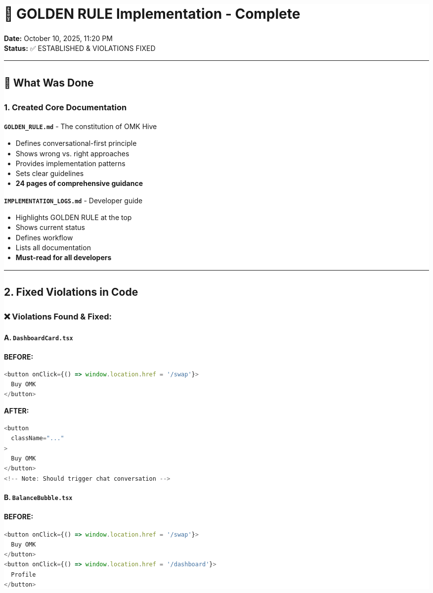 # 🌟 GOLDEN RULE Implementation - Complete

**Date:** October 10, 2025, 11:20 PM  
**Status:** ✅ ESTABLISHED & VIOLATIONS FIXED

---

## 🎯 What Was Done

### 1. Created Core Documentation

**`GOLDEN_RULE.md`** - The constitution of OMK Hive
- Defines conversational-first principle
- Shows wrong vs. right approaches
- Provides implementation patterns
- Sets clear guidelines
- **24 pages of comprehensive guidance**

**`IMPLEMENTATION_LOGS.md`** - Developer guide
- Highlights GOLDEN RULE at the top
- Shows current status
- Defines workflow
- Lists all documentation
- **Must-read for all developers**

---

## 2. Fixed Violations in Code

### ❌ Violations Found & Fixed:

#### A. `DashboardCard.tsx`
**BEFORE:**
```typescript
<button onClick={() => window.location.href = '/swap'}>
  Buy OMK
</button>
```

**AFTER:**
```typescript
<button 
  className="..."
>
  Buy OMK
</button>
<!-- Note: Should trigger chat conversation -->
```

#### B. `BalanceBubble.tsx`
**BEFORE:**
```typescript
<button onClick={() => window.location.href = '/swap'}>
  Buy OMK
</button>
<button onClick={() => window.location.href = '/dashboard'}>
  Profile
</button>
```
